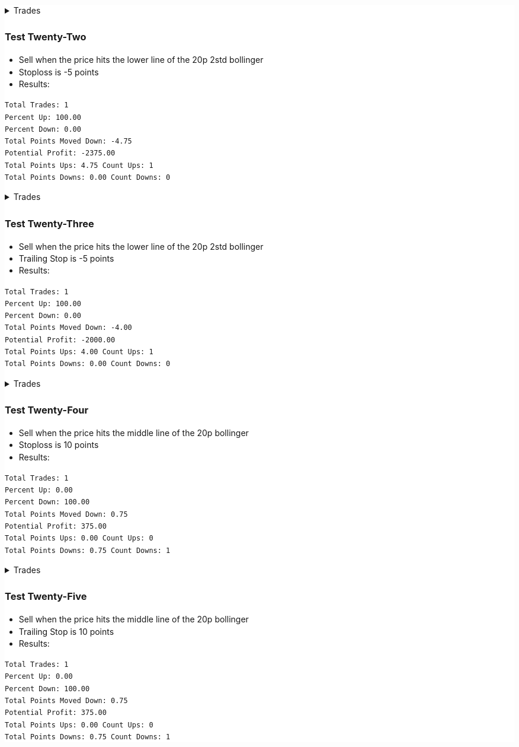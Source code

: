 <details><summary>Trades</summary></details>

### Test Twenty-Two
* Sell when the price hits the lower line of the 20p 2std bollinger
* Stoploss is -5 points
* Results:
```
Total Trades: 1
Percent Up: 100.00
Percent Down: 0.00
Total Points Moved Down: -4.75
Potential Profit: -2375.00
Total Points Ups: 4.75 Count Ups: 1
Total Points Downs: 0.00 Count Downs: 0
```

<details><summary>Trades</summary></details>

### Test Twenty-Three
* Sell when the price hits the lower line of the 20p 2std bollinger
* Trailing Stop is -5 points
* Results:
```
Total Trades: 1
Percent Up: 100.00
Percent Down: 0.00
Total Points Moved Down: -4.00
Potential Profit: -2000.00
Total Points Ups: 4.00 Count Ups: 1
Total Points Downs: 0.00 Count Downs: 0
```

<details><summary>Trades</summary></details>

### Test Twenty-Four
* Sell when the price hits the middle line of the 20p bollinger
* Stoploss is 10 points
* Results:
```
Total Trades: 1
Percent Up: 0.00
Percent Down: 100.00
Total Points Moved Down: 0.75
Potential Profit: 375.00
Total Points Ups: 0.00 Count Ups: 0
Total Points Downs: 0.75 Count Downs: 1
```

<details><summary>Trades</summary></details>

### Test Twenty-Five
* Sell when the price hits the middle line of the 20p bollinger
* Trailing Stop is 10 points
* Results:
```
Total Trades: 1
Percent Up: 0.00
Percent Down: 100.00
Total Points Moved Down: 0.75
Potential Profit: 375.00
Total Points Ups: 0.00 Count Ups: 0
Total Points Downs: 0.75 Count Downs: 1
```
